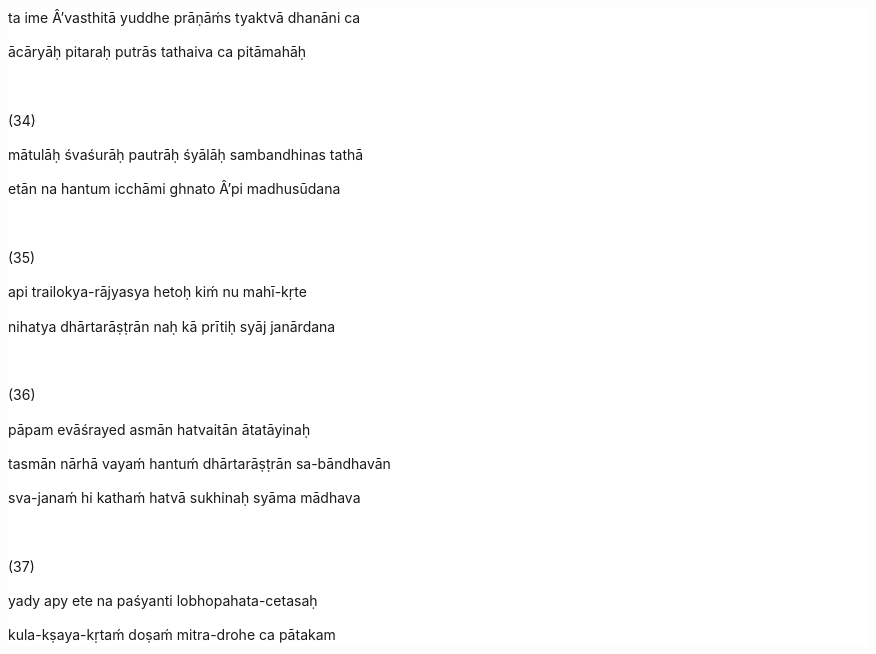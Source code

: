 
ta
ime Â’vasthitā yuddhe prāṇāḿs tyaktvā
dhanāni ca


ācāryāḥ
pitaraḥ putrās tathaiva ca pitāmahāḥ


 


(34)


mātulāḥ
śvaśurāḥ pautrāḥ śyālāḥ
sambandhinas tathā


etān
na hantum icchāmi ghnato Â’pi madhusūdana


 


(35)


api
trailokya-rājyasya hetoḥ kiḿ nu mahī-kṛte


nihatya
dhārtarāṣṭrān naḥ kā prītiḥ
syāj janārdana


 


(36)


pāpam
evāśrayed asmān hatvaitān ātatāyinaḥ 


tasmān
nārhā vayaḿ hantuḿ
dhārtarāṣṭrān sa-bāndhavān


sva-janaḿ
hi kathaḿ hatvā sukhinaḥ syāma mādhava


 


(37)


yady
apy ete na paśyanti lobhopahata-cetasaḥ


kula-kṣaya-kṛtaḿ
doṣaḿ mitra-drohe ca pātakam
